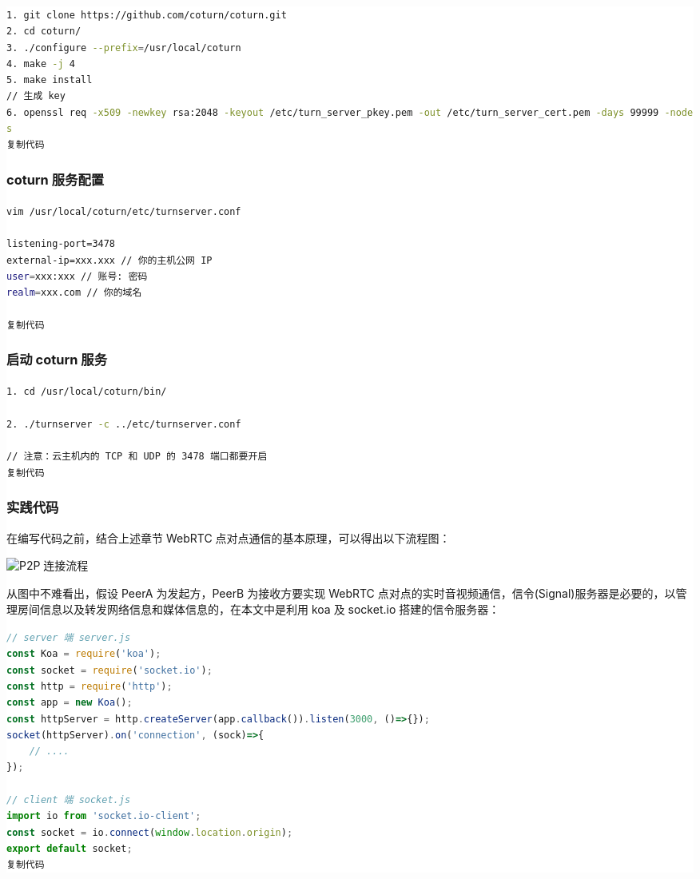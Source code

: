 ```bash
1. git clone https://github.com/coturn/coturn.git
2. cd coturn/
3. ./configure --prefix=/usr/local/coturn
4. make -j 4
5. make install
// 生成 key
6. openssl req -x509 -newkey rsa:2048 -keyout /etc/turn_server_pkey.pem -out /etc/turn_server_cert.pem -days 99999 -nodes 
复制代码
```

### coturn 服务配置

```bash
vim /usr/local/coturn/etc/turnserver.conf

listening-port=3478
external-ip=xxx.xxx // 你的主机公网 IP
user=xxx:xxx // 账号: 密码
realm=xxx.com // 你的域名

复制代码
```

### 启动 coturn 服务

```bash
1. cd /usr/local/coturn/bin/

2. ./turnserver -c ../etc/turnserver.conf

// 注意：云主机内的 TCP 和 UDP 的 3478 端口都要开启
复制代码
```

### 实践代码

在编写代码之前，结合上述章节 WebRTC 点对点通信的基本原理，可以得出以下流程图：

![P2P 连接流程](https://p3-juejin.byteimg.com/tos-cn-i-k3u1fbpfcp/89242eaf31074c1c88ad0ac91b093d2e~tplv-k3u1fbpfcp-zoom-1.image)

从图中不难看出，假设 PeerA 为发起方，PeerB 为接收方要实现 WebRTC 点对点的实时音视频通信，信令(Signal)服务器是必要的，以管理房间信息以及转发网络信息和媒体信息的，在本文中是利用 koa 及 socket.io 搭建的信令服务器：

```js
// server 端 server.js
const Koa = require('koa');
const socket = require('socket.io');
const http = require('http');
const app = new Koa();
const httpServer = http.createServer(app.callback()).listen(3000, ()=>{});
socket(httpServer).on('connection', (sock)=>{
    // ....
});

// client 端 socket.js
import io from 'socket.io-client';
const socket = io.connect(window.location.origin);
export default socket;
复制代码
```
